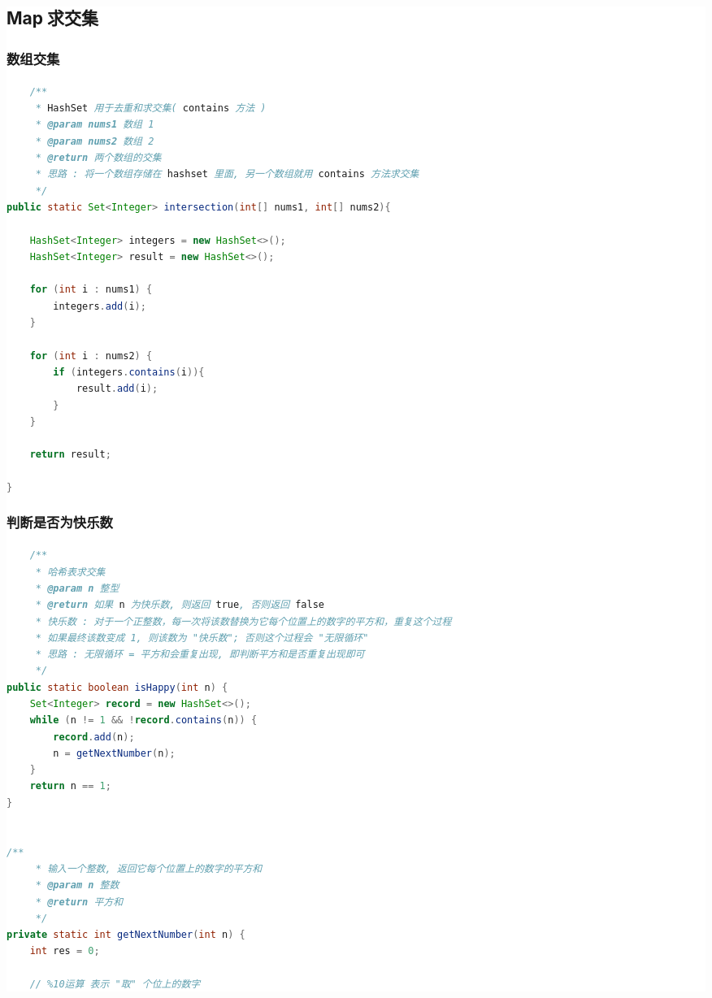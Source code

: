 ## Map 求交集

### 数组交集

```java
    /**
     * HashSet 用于去重和求交集( contains 方法 )
     * @param nums1 数组 1
     * @param nums2 数组 2
     * @return 两个数组的交集
     * 思路 : 将一个数组存储在 hashset 里面, 另一个数组就用 contains 方法求交集
     */
public static Set<Integer> intersection(int[] nums1, int[] nums2){

    HashSet<Integer> integers = new HashSet<>();
    HashSet<Integer> result = new HashSet<>();

    for (int i : nums1) {
        integers.add(i);
    }

    for (int i : nums2) {
        if (integers.contains(i)){
            result.add(i);
        }
    }

    return result;

}
```



### 判断是否为快乐数

```java
    /**
     * 哈希表求交集
     * @param n 整型
     * @return 如果 n 为快乐数, 则返回 true, 否则返回 false
     * 快乐数 : 对于一个正整数，每一次将该数替换为它每个位置上的数字的平方和，重复这个过程
     * 如果最终该数变成 1, 则该数为 "快乐数"; 否则这个过程会 "无限循环"
     * 思路 : 无限循环 = 平方和会重复出现, 即判断平方和是否重复出现即可
     */
public static boolean isHappy(int n) {
    Set<Integer> record = new HashSet<>();
    while (n != 1 && !record.contains(n)) {
        record.add(n);
        n = getNextNumber(n);
    }
    return n == 1;
}


/**
     * 输入一个整数, 返回它每个位置上的数字的平方和
     * @param n 整数
     * @return 平方和
     */
private static int getNextNumber(int n) {
    int res = 0;

    // %10运算 表示 "取" 个位上的数字
```